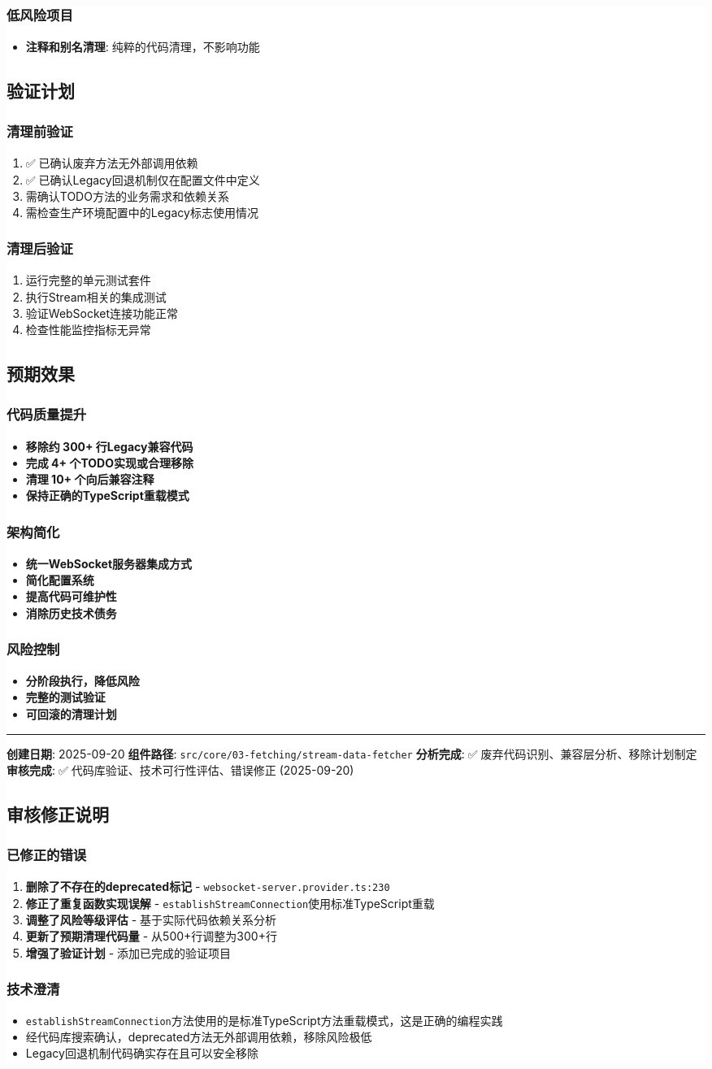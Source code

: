 ### 低风险项目
- **注释和别名清理**: 纯粹的代码清理，不影响功能

## 验证计划

### 清理前验证
1. ✅ 已确认废弃方法无外部调用依赖
2. ✅ 已确认Legacy回退机制仅在配置文件中定义
3. 需确认TODO方法的业务需求和依赖关系
4. 需检查生产环境配置中的Legacy标志使用情况

### 清理后验证
1. 运行完整的单元测试套件
2. 执行Stream相关的集成测试
3. 验证WebSocket连接功能正常
4. 检查性能监控指标无异常

## 预期效果

### 代码质量提升
- **移除约 300+ 行Legacy兼容代码**
- **完成 4+ 个TODO实现或合理移除**
- **清理 10+ 个向后兼容注释**
- **保持正确的TypeScript重载模式**

### 架构简化
- **统一WebSocket服务器集成方式**
- **简化配置系统**
- **提高代码可维护性**
- **消除历史技术债务**

### 风险控制
- **分阶段执行，降低风险**
- **完整的测试验证**
- **可回滚的清理计划**

---

**创建日期**: 2025-09-20
**组件路径**: `src/core/03-fetching/stream-data-fetcher`
**分析完成**: ✅ 废弃代码识别、兼容层分析、移除计划制定
**审核完成**: ✅ 代码库验证、技术可行性评估、错误修正 (2025-09-20)

## 审核修正说明

### 已修正的错误
1. **删除了不存在的deprecated标记** - `websocket-server.provider.ts:230`
2. **修正了重复函数实现误解** - `establishStreamConnection`使用标准TypeScript重载
3. **调整了风险等级评估** - 基于实际代码依赖关系分析
4. **更新了预期清理代码量** - 从500+行调整为300+行
5. **增强了验证计划** - 添加已完成的验证项目

### 技术澄清
- `establishStreamConnection`方法使用的是标准TypeScript方法重载模式，这是正确的编程实践
- 经代码库搜索确认，deprecated方法无外部调用依赖，移除风险极低
- Legacy回退机制代码确实存在且可以安全移除